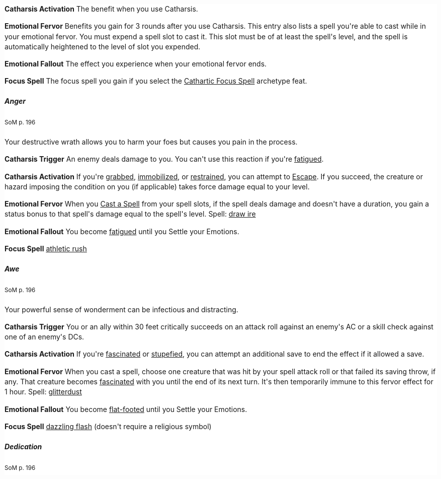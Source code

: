 **Catharsis Activation** The benefit when you use Catharsis.

**Emotional Fervor** Benefits you gain for 3 rounds after you use Catharsis. This entry also lists a spell you're able to cast while in your emotional fervor. You must expend a spell slot to cast it. This slot must be of at least the spell's level, and the spell is automatically heightened to the level of slot you expended.

**Emotional Fallout** The effect you experience when your emotional fervor ends.

**Focus Spell** The focus spell you gain if you select the [Cathartic Focus Spell](/compendium/feats/cathartic-focus-spell-som.md) archetype feat.

##### Anger
<sup>SoM p. 196</sup>

Your destructive wrath allows you to harm your foes but causes you pain in the process.

**Catharsis Trigger** An enemy deals damage to you. You can't use this reaction if you're [fatigued](/rules/conditions.md#Fatigued).

**Catharsis Activation** If you're [grabbed](/rules/conditions.md#Grabbed), [immobilized](/rules/conditions.md#Immobilized), or [restrained](/rules/conditions.md#Restrained), you can attempt to [Escape](/rules/actions/escape.md). If you succeed, the creature or hazard imposing the condition on you (if applicable) takes force damage equal to your level.

**Emotional Fervor** When you [Cast a Spell](/rules/actions/cast-a-spell.md) from your spell slots, if the spell deals damage and doesn't have a duration, you gain a status bonus to that spell's damage equal to the spell's level. Spell: [draw ire](/compendium/spells/draw-ire-som.md)

**Emotional Fallout** You become [fatigued](/rules/conditions.md#Fatigued) until you Settle your Emotions.

**Focus Spell** [athletic rush](/compendium/spells/athletic-rush.md)

##### Awe
<sup>SoM p. 196</sup>

Your powerful sense of wonderment can be infectious and distracting.

**Catharsis Trigger** You or an ally within 30 feet critically succeeds on an attack roll against an enemy's AC or a skill check against one of an enemy's DCs.

**Catharsis Activation** If you're [fascinated](/rules/conditions.md#Fascinated) or [stupefied](/rules/conditions.md#Stupefied), you can attempt an additional save to end the effect if it allowed a save.

**Emotional Fervor** When you cast a spell, choose one creature that was hit by your spell attack roll or that failed its saving throw, if any. That creature becomes [fascinated](/rules/conditions.md#Fascinated) with you until the end of its next turn. It's then temporarily immune to this fervor effect for 1 hour. Spell: [glitterdust](/compendium/spells/glitterdust.md)

**Emotional Fallout** You become [flat-footed](/rules/conditions.md#Flat-footed) until you Settle your Emotions.

**Focus Spell** [dazzling flash](/compendium/spells/dazzling-flash.md) (doesn't require a religious symbol)

##### Dedication
<sup>SoM p. 196</sup>
